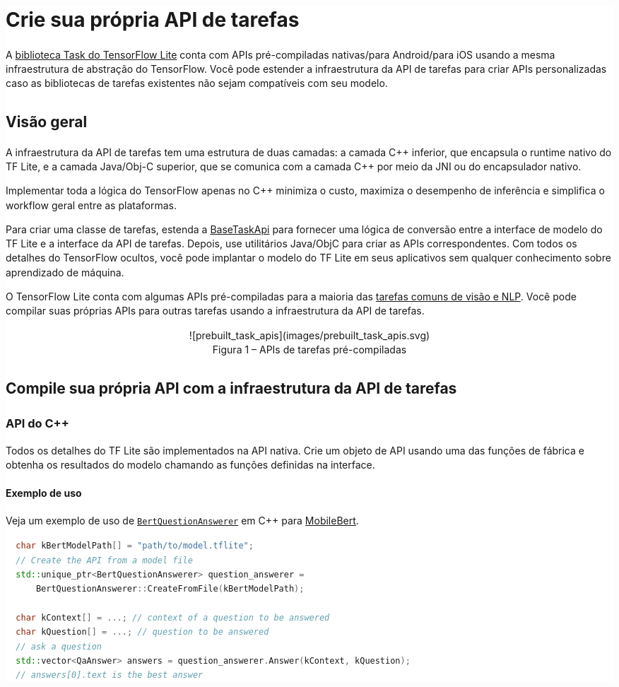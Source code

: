 # Crie sua própria API de tarefas

A <a href="overview.md">biblioteca Task do TensorFlow Lite</a> conta com APIs pré-compiladas nativas/para Android/para iOS usando a mesma infraestrutura de abstração do TensorFlow. Você pode estender a infraestrutura da API de tarefas para criar APIs personalizadas caso as bibliotecas de tarefas existentes não sejam compatíveis com seu modelo.

## Visão geral

A infraestrutura da API de tarefas tem uma estrutura de duas camadas: a camada C++ inferior, que encapsula o runtime nativo do TF Lite, e a camada Java/Obj-C superior, que se comunica com a camada C++ por meio da JNI ou do encapsulador nativo.

Implementar toda a lógica do TensorFlow apenas no C++ minimiza o custo, maximiza o desempenho de inferência e simplifica o workflow geral entre as plataformas.

Para criar uma classe de tarefas, estenda a [BaseTaskApi](https://github.com/tensorflow/tflite-support/blob/master/tensorflow_lite_support/cc/task/core/base_task_api.h) para fornecer uma lógica de conversão entre a interface de modelo do TF Lite e a interface da API de tarefas. Depois, use utilitários Java/ObjC para criar as APIs correspondentes. Com todos os detalhes do TensorFlow ocultos, você pode implantar o modelo do TF Lite em seus aplicativos sem qualquer conhecimento sobre aprendizado de máquina.

O TensorFlow Lite conta com algumas APIs pré-compiladas para a maioria das <a href="overview.md#supported_tasks">tarefas comuns de visão e NLP</a>. Você pode compilar suas próprias APIs para outras tarefas usando a infraestrutura da API de tarefas.

<div align="center">![prebuilt_task_apis](images/prebuilt_task_apis.svg)</div>
<div align="center">Figura 1 – APIs de tarefas pré-compiladas</div>
<div align="left"></div>

## Compile sua própria API com a infraestrutura da API de tarefas

### API do C++

Todos os detalhes do TF Lite são implementados na API nativa. Crie um objeto de API usando uma das funções de fábrica e obtenha os resultados do modelo chamando as funções definidas na interface.

#### Exemplo de uso

Veja um exemplo de uso de [`BertQuestionAnswerer`](https://github.com/tensorflow/tflite-support/blob/master/tensorflow_lite_support/cc/task/text/qa/bert_question_answerer.h) em C++ para [MobileBert](https://tfhub.dev/tensorflow/lite-model/mobilebert/1/default/1).

```cpp
  char kBertModelPath[] = "path/to/model.tflite";
  // Create the API from a model file
  std::unique_ptr<BertQuestionAnswerer> question_answerer =
      BertQuestionAnswerer::CreateFromFile(kBertModelPath);

  char kContext[] = ...; // context of a question to be answered
  char kQuestion[] = ...; // question to be answered
  // ask a question
  std::vector<QaAnswer> answers = question_answerer.Answer(kContext, kQuestion);
  // answers[0].text is the best answer
```

